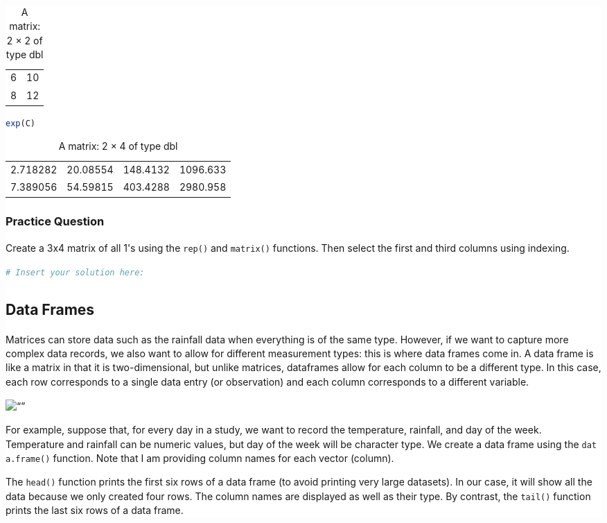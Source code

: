 
<table class="dataframe">
<caption>A matrix: 2 × 2 of type dbl</caption>
<tbody>
	<tr><td>6</td><td>10</td></tr>
	<tr><td>8</td><td>12</td></tr>
</tbody>
</table>




```R
exp(C)
```


<table class="dataframe">
<caption>A matrix: 2 × 4 of type dbl</caption>
<tbody>
	<tr><td>2.718282</td><td>20.08554</td><td>148.4132</td><td>1096.633</td></tr>
	<tr><td>7.389056</td><td>54.59815</td><td>403.4288</td><td>2980.958</td></tr>
</tbody>
</table>



### Practice Question
Create a 3x4 matrix of all 1's using the `rep()` and `matrix()` functions. Then select the first and third columns using indexing.


```R
# Insert your solution here:
```

## Data Frames
Matrices can store data such as the rainfall data when everything is of the same type. However, if we want to capture more complex data records, we also want to allow for different measurement types: this is where data frames come in. A data frame is like a matrix in that it is two-dimensional, but unlike matrices, dataframes allow for each column to be a different type. In this case, each row corresponds to a single data entry (or observation) and each column corresponds to a different variable. 


<img src="images/2-dataframe.png" alt= “” width="250pt" align="center">
    
For example, suppose that, for every day in a study, we want to record the temperature, rainfall, and day of the week. Temperature and rainfall can be numeric values, but day of the week will be character type. We create a data frame using the `data.frame()` function. Note that I am providing column names for each vector (column).

The `head()` function prints the first six rows of a data frame (to avoid printing very large datasets). In our case, it will show all the data because we only created four rows. The column names are displayed as well as their type. By contrast, the `tail()` function prints the last six rows of a data frame.
   

